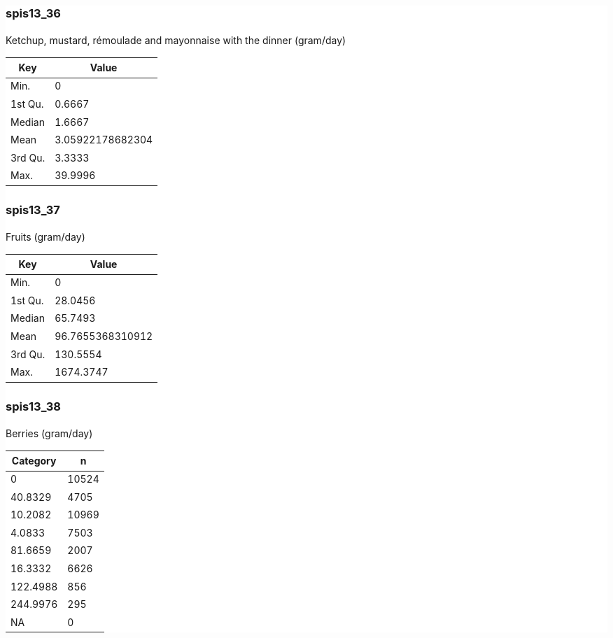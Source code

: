 
### spis13_36
Ketchup, mustard, rémoulade and mayonnaise with the dinner (gram/day)


| Key | Value |
| --- | ----- |
| Min. | 0 |
| 1st Qu. | 0.6667 |
| Median | 1.6667 |
| Mean | 3.05922178682304 |
| 3rd Qu. | 3.3333 |
| Max. | 39.9996 |


### spis13_37
Fruits (gram/day)


| Key | Value |
| --- | ----- |
| Min. | 0 |
| 1st Qu. | 28.0456 |
| Median | 65.7493 |
| Mean | 96.7655368310912 |
| 3rd Qu. | 130.5554 |
| Max. | 1674.3747 |


### spis13_38
Berries (gram/day)


| Category | n |
| -------- | - |
| 0 | 10524 |
| 40.8329 | 4705 |
| 10.2082 | 10969 |
| 4.0833 | 7503 |
| 81.6659 | 2007 |
| 16.3332 | 6626 |
| 122.4988 | 856 |
| 244.9976 | 295 |
| NA | 0 |
